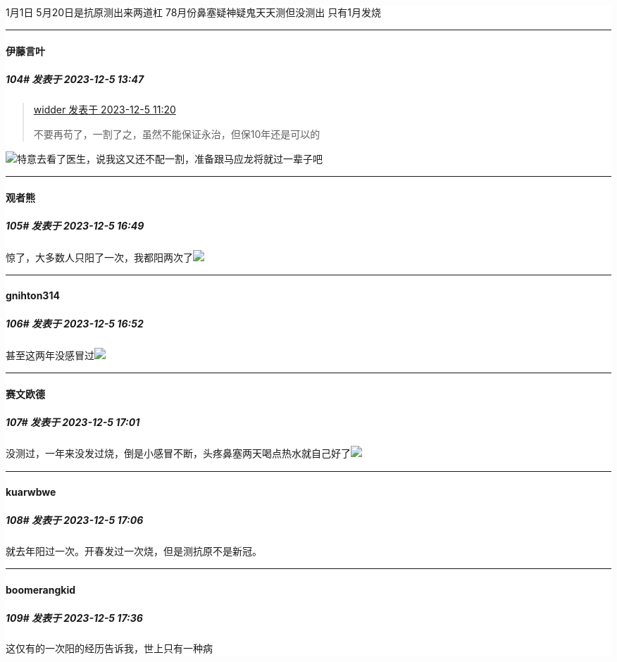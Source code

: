 1月1日 5月20日是抗原测出来两道杠
78月份鼻塞疑神疑鬼天天测但没测出
只有1月发烧


*****

####  伊藤言叶  
##### 104#       发表于 2023-12-5 13:47

<blockquote><a href="httphttps://bbs.saraba1st.com/2b/forum.php?mod=redirect&amp;goto=findpost&amp;pid=63228272&amp;ptid=2162635" target="_blank">widder 发表于 2023-12-5 11:20</a>

不要再苟了，一割了之，虽然不能保证永治，但保10年还是可以的</blockquote>
<img src="https://static.saraba1st.com/image/smiley/face2017/067.png" referrerpolicy="no-referrer">特意去看了医生，说我这又还不配一割，准备跟马应龙将就过一辈子吧


*****

####  观者熊  
##### 105#       发表于 2023-12-5 16:49

惊了，大多数人只阳了一次，我都阳两次了<img src="https://static.saraba1st.com/image/smiley/face2017/068.png" referrerpolicy="no-referrer">

*****

####  gnihton314  
##### 106#       发表于 2023-12-5 16:52

甚至这两年没感冒过<img src="https://static.saraba1st.com/image/smiley/face2017/037.png" referrerpolicy="no-referrer">


*****

####  赛文欧德  
##### 107#       发表于 2023-12-5 17:01

没测过，一年来没发过烧，倒是小感冒不断，头疼鼻塞两天喝点热水就自己好了<img src="https://static.saraba1st.com/image/smiley/face2017/067.png" referrerpolicy="no-referrer">


*****

####  kuarwbwe  
##### 108#       发表于 2023-12-5 17:06

就去年阳过一次。开春发过一次烧，但是测抗原不是新冠。


*****

####  boomerangkid  
##### 109#       发表于 2023-12-5 17:36

这仅有的一次阳的经历告诉我，世上只有一种病
